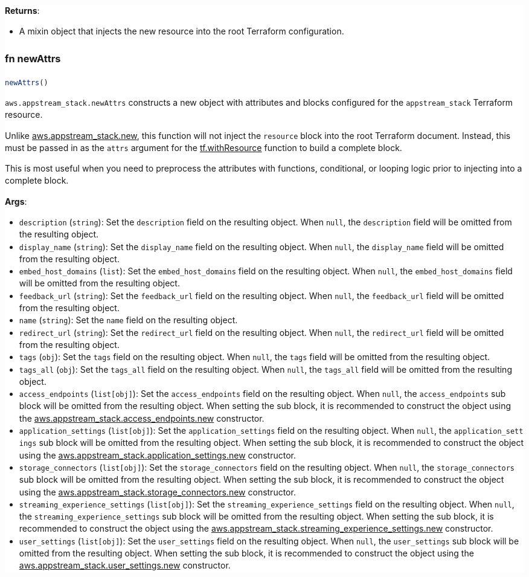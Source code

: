 **Returns**:
- A mixin object that injects the new resource into the root Terraform configuration.


### fn newAttrs

```ts
newAttrs()
```


`aws.appstream_stack.newAttrs` constructs a new object with attributes and blocks configured for the `appstream_stack`
Terraform resource.

Unlike [aws.appstream_stack.new](#fn-new), this function will not inject the `resource`
block into the root Terraform document. Instead, this must be passed in as the `attrs` argument for the
[tf.withResource](https://github.com/tf-libsonnet/core/tree/main/docs#fn-withresource) function to build a complete block.

This is most useful when you need to preprocess the attributes with functions, conditional, or looping logic prior to
injecting into a complete block.

**Args**:
  - `description` (`string`): Set the `description` field on the resulting object. When `null`, the `description` field will be omitted from the resulting object.
  - `display_name` (`string`): Set the `display_name` field on the resulting object. When `null`, the `display_name` field will be omitted from the resulting object.
  - `embed_host_domains` (`list`): Set the `embed_host_domains` field on the resulting object. When `null`, the `embed_host_domains` field will be omitted from the resulting object.
  - `feedback_url` (`string`): Set the `feedback_url` field on the resulting object. When `null`, the `feedback_url` field will be omitted from the resulting object.
  - `name` (`string`): Set the `name` field on the resulting object.
  - `redirect_url` (`string`): Set the `redirect_url` field on the resulting object. When `null`, the `redirect_url` field will be omitted from the resulting object.
  - `tags` (`obj`): Set the `tags` field on the resulting object. When `null`, the `tags` field will be omitted from the resulting object.
  - `tags_all` (`obj`): Set the `tags_all` field on the resulting object. When `null`, the `tags_all` field will be omitted from the resulting object.
  - `access_endpoints` (`list[obj]`): Set the `access_endpoints` field on the resulting object. When `null`, the `access_endpoints` sub block will be omitted from the resulting object. When setting the sub block, it is recommended to construct the object using the [aws.appstream_stack.access_endpoints.new](#fn-access_endpointsnew) constructor.
  - `application_settings` (`list[obj]`): Set the `application_settings` field on the resulting object. When `null`, the `application_settings` sub block will be omitted from the resulting object. When setting the sub block, it is recommended to construct the object using the [aws.appstream_stack.application_settings.new](#fn-application_settingsnew) constructor.
  - `storage_connectors` (`list[obj]`): Set the `storage_connectors` field on the resulting object. When `null`, the `storage_connectors` sub block will be omitted from the resulting object. When setting the sub block, it is recommended to construct the object using the [aws.appstream_stack.storage_connectors.new](#fn-storage_connectorsnew) constructor.
  - `streaming_experience_settings` (`list[obj]`): Set the `streaming_experience_settings` field on the resulting object. When `null`, the `streaming_experience_settings` sub block will be omitted from the resulting object. When setting the sub block, it is recommended to construct the object using the [aws.appstream_stack.streaming_experience_settings.new](#fn-streaming_experience_settingsnew) constructor.
  - `user_settings` (`list[obj]`): Set the `user_settings` field on the resulting object. When `null`, the `user_settings` sub block will be omitted from the resulting object. When setting the sub block, it is recommended to construct the object using the [aws.appstream_stack.user_settings.new](#fn-user_settingsnew) constructor.
